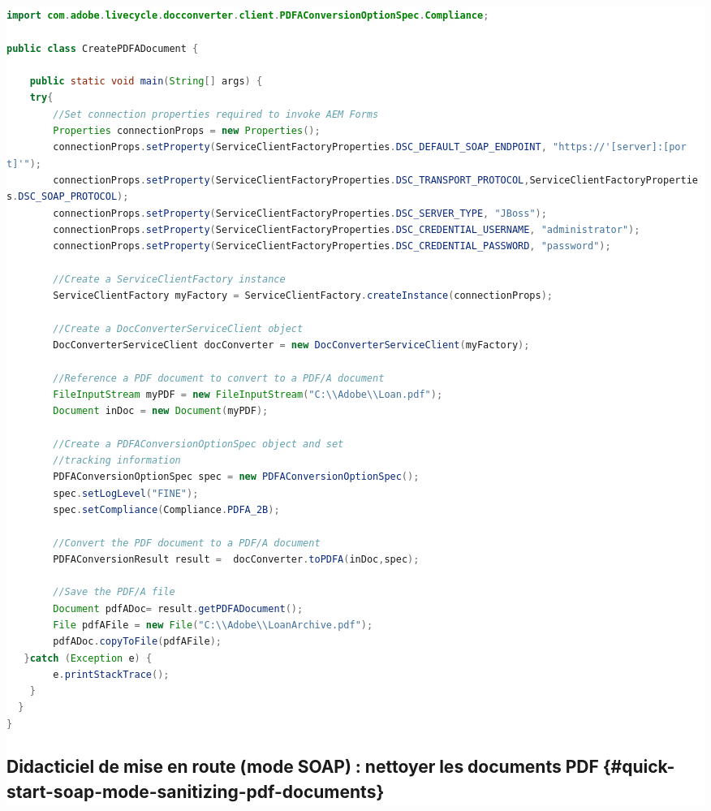 ```java
import com.adobe.livecycle.docconverter.client.PDFAConversionOptionSpec.Compliance;

public class CreatePDFADocument {

    public static void main(String[] args) {
    try{
        //Set connection properties required to invoke AEM Forms
        Properties connectionProps = new Properties();
        connectionProps.setProperty(ServiceClientFactoryProperties.DSC_DEFAULT_SOAP_ENDPOINT, "https://'[server]:[port]'");
        connectionProps.setProperty(ServiceClientFactoryProperties.DSC_TRANSPORT_PROTOCOL,ServiceClientFactoryProperties.DSC_SOAP_PROTOCOL);
        connectionProps.setProperty(ServiceClientFactoryProperties.DSC_SERVER_TYPE, "JBoss");
        connectionProps.setProperty(ServiceClientFactoryProperties.DSC_CREDENTIAL_USERNAME, "administrator");
        connectionProps.setProperty(ServiceClientFactoryProperties.DSC_CREDENTIAL_PASSWORD, "password");

        //Create a ServiceClientFactory instance
        ServiceClientFactory myFactory = ServiceClientFactory.createInstance(connectionProps);

        //Create a DocConverterServiceClient object
        DocConverterServiceClient docConverter = new DocConverterServiceClient(myFactory);

        //Reference a PDF document to convert to a PDF/A document
        FileInputStream myPDF = new FileInputStream("C:\\Adobe\\Loan.pdf");
        Document inDoc = new Document(myPDF);

        //Create a PDFAConversionOptionSpec object and set
        //tracking information
        PDFAConversionOptionSpec spec = new PDFAConversionOptionSpec();
        spec.setLogLevel("FINE");
        spec.setCompliance(Compliance.PDFA_2B);

        //Convert the PDF document to a PDF/A document
        PDFAConversionResult result =  docConverter.toPDFA(inDoc,spec);

        //Save the PDF/A file
        Document pdfADoc= result.getPDFADocument();
        File pdfAFile = new File("C:\\Adobe\\LoanArchive.pdf");
        pdfADoc.copyToFile(pdfAFile);
   }catch (Exception e) {
        e.printStackTrace();
    }
  }
}
```

## Didacticiel de mise en route (mode SOAP) : nettoyer les documents PDF {#quick-start-soap-mode-sanitizing-pdf-documents}
